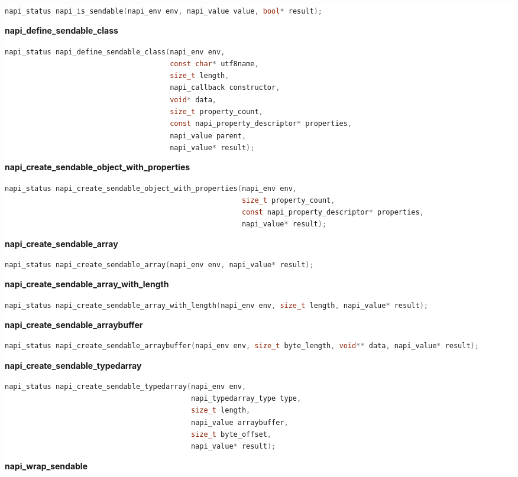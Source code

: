 ```c
napi_status napi_is_sendable(napi_env env, napi_value value, bool* result);
```

**napi_define_sendable_class**

```c
napi_status napi_define_sendable_class(napi_env env,
                                       const char* utf8name,
                                       size_t length,
                                       napi_callback constructor,
                                       void* data,
                                       size_t property_count,
                                       const napi_property_descriptor* properties,
                                       napi_value parent,
                                       napi_value* result);

```

**napi_create_sendable_object_with_properties**

```c
napi_status napi_create_sendable_object_with_properties(napi_env env,
                                                        size_t property_count,
                                                        const napi_property_descriptor* properties,
                                                        napi_value* result);
```

**napi_create_sendable_array**

```c
napi_status napi_create_sendable_array(napi_env env, napi_value* result);
```

**napi_create_sendable_array_with_length**

```c
napi_status napi_create_sendable_array_with_length(napi_env env, size_t length, napi_value* result);
```

**napi_create_sendable_arraybuffer**

```c
napi_status napi_create_sendable_arraybuffer(napi_env env, size_t byte_length, void** data, napi_value* result);
```

**napi_create_sendable_typedarray**

```c
napi_status napi_create_sendable_typedarray(napi_env env,
                                            napi_typedarray_type type,
                                            size_t length,
                                            napi_value arraybuffer,
                                            size_t byte_offset,
                                            napi_value* result);
```

**napi_wrap_sendable**
